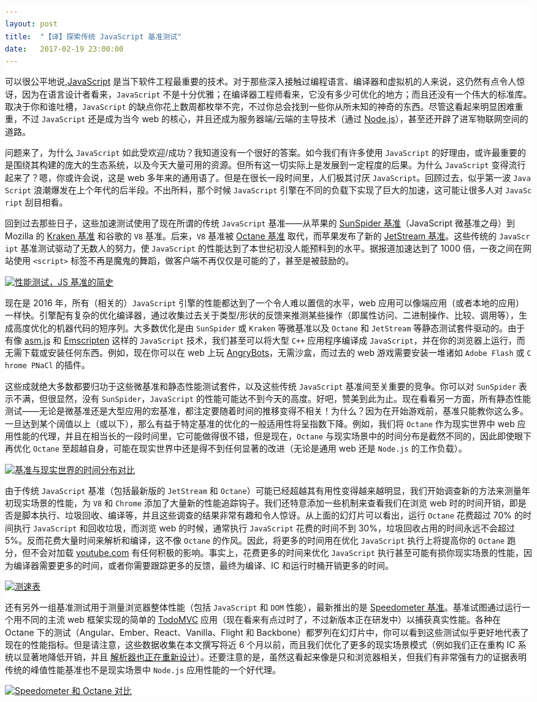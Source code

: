 ```yaml
---
layout: post
title:  "【译】探索传统 JavaScript 基准测试"
date:   2017-02-19 23:00:00
---
```


可以很公平地说,[JavaScript][22] 是当下软件工程最重要的技术。对于那些深入接触过编程语言、编译器和虚拟机的人来说，这仍然有点令人惊讶，因为在语言设计者看来，`JavaScript` 不是十分优雅；在编译器工程师看来，它没有多少可优化的地方；而且还没有一个伟大的标准库。取决于你和谁吐槽，`JavaScript` 的缺点你花上数周都枚举不完，不过你总会找到一些你从所未知的神奇的东西。尽管这看起来明显困难重重，不过 `JavaScript` 还是成为当今 web 的核心，并且还成为服务器端/云端的主导技术（通过 [Node.js][23]），甚至还开辟了进军物联网空间的道路。

问题来了，为什么 `JavaScript` 如此受欢迎/成功？我知道没有一个很好的答案。如今我们有许多使用 `JavaScript` 的好理由，或许最重要的是围绕其构建的庞大的生态系统，以及今天大量可用的资源。但所有这一切实际上是发展到一定程度的后果。为什么 `JavaScript` 变得流行起来了？嗯，你或许会说，这是 web 多年来的通用语了。但是在很长一段时间里，人们极其讨厌 `JavaScript`。回顾过去，似乎第一波 `JavaScript` 浪潮爆发在上个年代的后半段。不出所料，那个时候 `JavaScript` 引擎在不同的负载下实现了巨大的加速，这可能让很多人对 `JavaScript` 刮目相看。

回到过去那些日子，这些加速测试使用了现在所谓的传统 `JavaScript` 基准——从苹果的 [SunSpider 基准][24]（JavaScript 微基准之母）到 Mozilla 的 [Kraken 基准][25] 和谷歌的 `V8` 基准。后来，`V8` 基准被 [Octane 基准][26] 取代，而苹果发布了新的 [JetStream 基准][27]。这些传统的 `JavaScript` 基准测试驱动了无数人的努力，使 `JavaScript` 的性能达到了本世纪初没人能预料到的水平。据报道加速达到了 1000 倍，一夜之间在网站使用 `<script>` 标签不再是魔鬼的舞蹈，做客户端不再仅仅是可能的了，甚至是被鼓励的。

[![性能测试，JS 基准的简史](http://benediktmeurer.de/images/2016/sethcds-20161216.png)][28]

现在是 2016 年，所有（相关的）`JavaScript` 引擎的性能都达到了一个令人难以置信的水平，web 应用可以像端应用（或者本地的应用）一样快。引擎配有复杂的优化编译器，通过收集过去关于类型/形状的反馈来推测某些操作（即属性访问、二进制操作、比较、调用等），生成高度优化的机器代码的短序列。大多数优化是由 `SunSpider` 或 `Kraken` 等微基准以及 `Octane` 和 `JetStream` 等静态测试套件驱动的。由于有像 [asm.js][29] 和 [Emscripten][30] 这样的 `JavaScript` 技术，我们甚至可以将大型 `C++` 应用程序编译成 `JavaScript`，并在你的浏览器上运行，而无需下载或安装任何东西。例如，现在你可以在 web 上玩 [AngryBots][31]，无需沙盒，而过去的 web 游戏需要安装一堆诸如 `Adobe Flash` 或 `Chrome PNaCl` 的插件。

这些成就绝大多数都要归功于这些微基准和静态性能测试套件，以及这些传统 `JavaScript` 基准间至关重要的竞争。你可以对 `SunSpider` 表示不满，但很显然，没有 `SunSpider`，`JavaScript` 的性能可能达不到今天的高度。好吧，赞美到此为止。现在看看另一方面，所有静态性能测试——无论是微基准还是大型应用的宏基准，都注定要随着时间的推移变得不相关！为什么？因为在开始游戏前，基准只能教你这么多。一旦达到某个阔值以上（或以下），那么有益于特定基准的优化的一般适用性将呈指数下降。例如，我们将 `Octane` 作为现实世界中 web 应用性能的代理，并且在相当长的一段时间里，它可能做得很不错，但是现在，`Octane` 与现实场景中的时间分布是截然不同的，因此即使眼下再优化 `Octane` 至超越自身，可能在现实世界中还是得不到任何显著的改进（无论是通用 web 还是 `Node.js` 的工作负载）。

[![基准与现实世界的时间分布对比](http://benediktmeurer.de/images/2016/verwaestblinkon-20161216.png)][32]

由于传统 `JavaScript` 基准（包括最新版的 `JetStream` 和 `Octane`）可能已经超越其有用性变得越来越明显，我们开始调查新的方法来测量年初现实场景的性能，为 `V8` 和 `Chrome` 添加了大量新的性能追踪钩子。我们还特意添加一些机制来查看我们在浏览 web 时的时间开销，即是否是脚本执行、垃圾回收、编译等，并且这些调查的结果非常有趣和令人惊讶。从上面的幻灯片可以看出，运行 `Octane` 花费超过 70% 的时间执行 `JavaScript` 和回收垃圾，而浏览 web 的时候，通常执行 `JavaScript` 花费的时间不到 30%，垃圾回收占用的时间永远不会超过 5%。反而花费大量时间来解析和编译，这不像 `Octane` 的作风。因此，将更多的时间用在优化 `JavaScript` 执行上将提高你的 `Octane` 跑分，但不会对加载 [youtube.com][33] 有任何积极的影响。事实上，花费更多的时间来优化 `JavaScript` 执行甚至可能有损你现实场景的性能，因为编译器需要更多的时间，或者你需要跟踪更多的反馈，最终为编译、IC 和运行时桶开销更多的时间。

[![测速表](http://benediktmeurer.de/images/2016/speedometer-20161216.png)][34]

还有另外一组基准测试用于测量浏览器整体性能（包括 `JavaScript` 和 `DOM` 性能），最新推出的是 [Speedometer 基准][35]。基准试图通过运行一个用不同的主流 web 框架实现的简单的 [TodoMVC][36] 应用（现在看来有点过时了，不过新版本正在研发中）以捕获真实性能。各种在 Octane 下的测试（Angular、Ember、React、Vanilla、Flight 和 Backbone）都罗列在幻灯片中，你可以看到这些测试似乎更好地代表了现在的性能指标。但是请注意，这些数据收集在本文撰写将近 6 个月以前，而且我们优化了更多的现实场景模式（例如我们正在重构 IC 系统以显著地降低开销，并且 [解析器也正在重新设计][37]）。还要注意的是，虽然这看起来像是只和浏览器相关，但我们有非常强有力的证据表明传统的峰值性能基准也不是现实场景中 `Node.js` 应用性能的一个好代理。

[![Speedometer 和 Octane 对比](http://benediktmeurer.de/images/2016/verwaestblinkon2-20161216.png)][38]


[source]: http://benediktmeurer.de/2016/12/16/the-truth-about-traditional-javascript-benchmarks
[1]: https://www.youtube.com/watch?v=PvZdTZ1Nl5o
[2]: https://twitter.com/s3ththompson
[3]: https://youtu.be/xCx4uC7mn6Y
[4]: https://twitter.com/tverwaes
[5]: https://youtu.be/xCx4uC7mn6Y
[6]: https://twitter.com/tverwaes
[7]: https://arewefastyet.com/#machine=12&view=single&suite=ss&subtest=cube&start=1343350217&end=1415382608
[8]: https://www.engadget.com/2016/03/08/galaxy-s7-and-s7-edge-review/
[9]: https://arewefastyet.com/#machine=29&view=single&suite=octane&subtest=MandreelLatency&start=1415924086&end=1446461709
[10]: https://arewefastyet.com/#machine=12&view=single&suite=octane&subtest=SplayLatency&start=1384889558&end=1415405874
[11]: http://venturebeat.com/2016/10/25/browser-benchmark-battle-october-2016-chrome-vs-firefox-vs-edge/3
[12]: https://tc39.github.io/ecma262/#sec-toprimitive
[13]: https://tc39.github.io/ecma262/#sec-ordinarytoprimitive
[14]: https://tc39.github.io/ecma262/#sec-object.prototype.valueof
[15]: https://tc39.github.io/ecma262/#sec-object.prototype.toString
[16]: https://tc39.github.io/ecma262/#sec-symbol.tostringtag
[17]: https://tc39.github.io/ecma262/#sec-toprimitive
[18]: https://tc39.github.io/ecma262/#sec-ordinarytoprimitive
[19]: https://tc39.github.io/ecma262/#sec-object.prototype.valueof
[20]: https://tc39.github.io/ecma262/#sec-object.prototype.toString
[21]: https://tc39.github.io/ecma262/#sec-symbol.tostringtag
[22]: https://en.wikipedia.org/wiki/JavaScript
[23]: https://nodejs.org/
[24]: https://webkit.org/perf/sunspider/sunspider.html
[25]: http://krakenbenchmark.mozilla.org/
[26]: https://developers.google.com/octane
[27]: http://browserbench.org/JetStream
[28]: https://www.youtube.com/watch?v=PvZdTZ1Nl5o
[29]: http://asmjs.org/
[30]: https://github.com/kripken/emscripten
[31]: http://beta.unity3d.com/jonas/AngryBots
[32]: https://youtu.be/xCx4uC7mn6Y
[33]: http://youtube.com/
[34]: http://browserbench.org/Speedometer
[35]: http://browserbench.org/Speedometer
[36]: http://todomvc.com/
[37]: https://twitter.com/bmeurer/status/806927160300556288
[38]: https://youtu.be/xCx4uC7mn6Y
[39]: https://github.com/WebKit/webkit/blob/master/PerformanceTests/SunSpider/tests/sunspider-1.0.2/bitops-bitwise-and.js
[40]: https://github.com/WebKit/webkit/blob/master/PerformanceTests/SunSpider/tests/sunspider-1.0.2/bitops-bitwise-and.js
[41]: https://en.wikipedia.org/wiki/Loop_splitting
[42]: https://github.com/WebKit/webkit/blob/master/PerformanceTests/SunSpider/tests/sunspider-1.0.2/bitops-bitwise-and.js
[43]: https://github.com/WebKit/webkit/blob/master/PerformanceTests/SunSpider/tests/sunspider-1.0.2/string-tagcloud.js
[44]: https://github.com/WebKit/webkit/blob/master/PerformanceTests/SunSpider/tests/sunspider-1.0.2/string-tagcloud.js#L199
[45]: https://tc39.github.io/ecma262/#sec-json.parse
[46]: https://tc39.github.io/ecma262/#sec-json.parse
[47]: https://github.com/WebKit/webkit/blob/master/PerformanceTests/SunSpider/tests/sunspider-1.0.2/3d-cube.js
[48]: https://github.com/WebKit/webkit/blob/master/PerformanceTests/SunSpider/tests/sunspider-1.0.2/3d-cube.js#L239
[49]: https://github.com/WebKit/webkit/blob/master/PerformanceTests/SunSpider/tests/sunspider-1.0.2/3d-cube.js#L151
[50]: https://tc39.github.io/ecma262/#sec-math.sin
[51]: https://tc39.github.io/ecma262/#sec-math.cos
[52]: https://arewefastyet.com/#machine=12&view=single&suite=ss&subtest=cube&start=1343350217&end=1415382608
[53]: https://docs.google.com/document/d/1VoYBhpDhJC4VlqMXCKvae-8IGuheBGxy32EOgC2LnT8
[54]: https://github.com/WebKit/webkit/blob/master/PerformanceTests/SunSpider/resources/driver-TEMPLATE.html#L70
[55]: https://www.engadget.com/2016/03/08/galaxy-s7-and-s7-edge-review/
[56]: http://browserbench.org/Speedometer
[57]: https://twitter.com/thealphanerd
[58]: https://blog.mozilla.org/blog/2010/09/14/release-the-kraken-2
[59]: https://github.com/h4writer/arewefastyet/blob/master/benchmarks/kraken/tests/kraken-1.1/audio-oscillator.js
[60]: https://github.com/h4writer/arewefastyet/blob/master/benchmarks/kraken/tests/kraken-1.1/audio-oscillator.js
[61]: https://github.com/h4writer/arewefastyet/blob/master/benchmarks/kraken/tests/kraken-1.1/audio-oscillator-data.js#L687
[62]: https://tc39.github.io/ecma262/#sec-math.round
[63]: https://github.com/h4writer/arewefastyet/blob/master/benchmarks/kraken/tests/kraken-1.1/audio-oscillator-data.js#L566
[64]: https://graphics.stanford.edu/~seander/bithacks.html#ModulusDivisionEasy
[65]: https://docs.google.com/presentation/d/1wZVIqJMODGFYggueQySdiA3tUYuHNMcyp_PndgXsO1Y
[66]: https://developers.google.com/octane
[67]: https://blog.chromium.org/2012/08/octane-javascript-benchmark-suite-for.html
[68]: https://blog.chromium.org/2013/11/announcing-octane-20.html
[69]: http://www.typescriptlang.org/
[70]: http://asmjs.org/
[71]: https://developers.google.com/octane/benchmark
[72]: https://github.com/kripken/emscripten
[73]: http://emberjs.com/
[74]: https://angularjs.org/
[75]: https://github.com/hecht-software/box2dweb
[76]: https://github.com/v8/v8/blob/5124589642ba12228dcd66a8cb8c84c986a13f35/src/runtime/runtime-object.cc#L884
[77]: https://tc39.github.io/ecma262/#sec-abstract-relational-comparison
[78]: https://github.com/v8/v8/blob/5124589642ba12228dcd66a8cb8c84c986a13f35/src/x64/code-stubs-x64.cc#L2495
[79]: https://tc39.github.io/ecma262/#sec-abstract-relational-comparison
[80]: https://codereview.chromium.org/1355113002
[81]: http://asmjs.org/
[82]: https://github.com/kripken/emscripten
[83]: http://bulletphysics.org/wordpress/
[84]: http://www.mandreel.com/
[85]: https://bugzilla.mozilla.org/show_bug.cgi?id=1162272
[86]: https://docs.google.com/presentation/d/1214p4CFjsF-NY4z9in0GEcJtjbyVQgU0A-UqEvovzCs
[87]: https://codereview.chromium.org/1102523003
[88]: https://arewefastyet.com/#machine=29&view=single&suite=octane&subtest=MandreelLatency&start=1415924086&end=1446461709
[89]: https://github.com/chromium/octane/blob/master/splay.js
[90]: https://github.com/chromium/octane/blob/master/splay.js#L85
[91]: http://www.memorymanagement.org/glossary/g.html
[92]: https://research.google.com/pubs/pub43823.html
[93]: https://arewefastyet.com/#machine=12&view=single&suite=octane&subtest=SplayLatency&start=1384889558&end=1415405874
[94]: https://research.google.com/pubs/pub43823.html
[95]: https://bugs.chromium.org/p/v8/issues/detail?id=2935
[96]: https://bugs.chromium.org/p/chromium/issues/detail?id=367694
[97]: https://bugs.chromium.org/p/v8/issues/detail?id=3665
[98]: http://v8project.blogspot.de/2016/04/jank-busters-part-two-orinoco.html
[99]: http://venturebeat.com/2016/10/25/browser-benchmark-battle-october-2016-chrome-vs-firefox-vs-edge/3/
[100]: http://browserbench.org/Speedometer